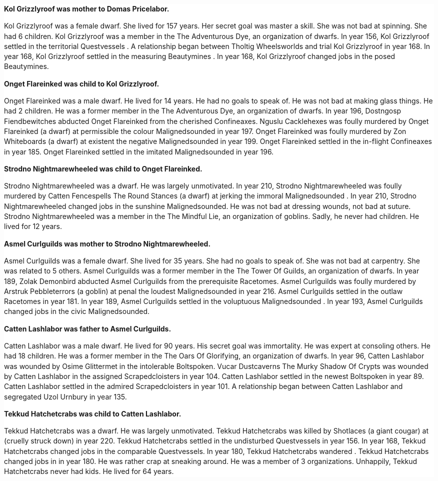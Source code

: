 **Kol Grizzlyroof was mother to Domas Pricelabor.**

Kol Grizzlyroof was a female dwarf. She lived for 157 years. Her secret goal was master a skill. She was not bad at spinning. She had 6 children. Kol Grizzlyroof was a member in the The Adventurous Dye, an organization of dwarfs.  In year 156, Kol Grizzlyroof settled in the territorial Questvessels  . A relationship began between Tholtig Wheelsworlds and trial Kol Grizzlyroof in year 168. In year 168, Kol Grizzlyroof settled in the measuring Beautymines  . In year 168, Kol Grizzlyroof changed jobs in the posed Beautymines.

**Onget Flareinked was child to Kol Grizzlyroof.**

Onget Flareinked was a male dwarf. He lived for 14 years. He had no goals to speak of. He was not bad at making glass things. He had 2 children. He was a former member in the The Adventurous Dye, an organization of dwarfs.  In year 196, Dostngosp Fiendbewitches abducted Onget Flareinked from the cherished Confineaxes. Nguslu Cacklehexes was foully murdered by Onget Flareinked (a dwarf) at permissible the colour Malignedsounded  in year 197. Onget Flareinked was foully murdered by Zon Whiteboards (a dwarf) at existent the negative Malignedsounded  in year 199. Onget Flareinked settled in the in-flight Confineaxes   in year 185. Onget Flareinked settled in the imitated Malignedsounded   in year 196.

**Strodno Nightmarewheeled was child to Onget Flareinked.**

Strodno Nightmarewheeled was a dwarf. He was largely unmotivated. In year 210, Strodno Nightmarewheeled was foully murdered by Catten Fencespells The Round Stances (a dwarf) at jerking the immoral Malignedsounded . In year 210, Strodno Nightmarewheeled changed jobs in the sunshine Malignedsounded.  He was not bad at dressing wounds, not bad at suture. Strodno Nightmarewheeled was a member in the The Mindful Lie, an organization of goblins. Sadly, he never had children. He lived for 12 years.

**Asmel Curlguilds was mother to Strodno Nightmarewheeled.**

Asmel Curlguilds was a female dwarf. She lived for 35 years. She had no goals to speak of. She was not bad at carpentry. She was related to 5 others. Asmel Curlguilds was a former member in the The Tower Of Guilds, an organization of dwarfs.  In year 189, Zolak Demonbird abducted Asmel Curlguilds from the prerequisite Racetomes. Asmel Curlguilds was foully murdered by Arstruk Pebbleterrors (a goblin) at penal the loudest Malignedsounded  in year 216. Asmel Curlguilds settled in the outlaw Racetomes   in year 181. In year 189, Asmel Curlguilds settled in the voluptuous Malignedsounded  . In year 193, Asmel Curlguilds changed jobs in the civic Malignedsounded.

**Catten Lashlabor was father to Asmel Curlguilds.**

Catten Lashlabor was a male dwarf. He lived for 90 years. His secret goal was immortality. He was expert at consoling others. He had 18 children. He was a former member in the The Oars Of Glorifying, an organization of dwarfs.  In year 96, Catten Lashlabor was wounded by Osime Glittermet in the intolerable Boltspoken. Vucar Dustcaverns The Murky Shadow Of Crypts was wounded by Catten Lashlabor in the assigned Scrapedcloisters in year 104. Catten Lashlabor settled in the newest Boltspoken   in year 89. Catten Lashlabor settled in the admired Scrapedcloisters   in year 101. A relationship began between Catten Lashlabor and segregated Uzol Urnbury in year 135.

**Tekkud Hatchetcrabs was child to Catten Lashlabor.**

Tekkud Hatchetcrabs was a dwarf. He was largely unmotivated. Tekkud Hatchetcrabs was killed by Shotlaces (a giant cougar) at  (cruelly struck down) in year 220. Tekkud Hatchetcrabs settled in the undisturbed Questvessels   in year 156. In year 168, Tekkud Hatchetcrabs changed jobs in the comparable Questvessels. In year 180, Tekkud Hatchetcrabs wandered . Tekkud Hatchetcrabs changed jobs in  in year 180.  He was rather crap at sneaking around. He was a member of 3 organizations. Unhappily, Tekkud Hatchetcrabs never had kids. He lived for 64 years.
